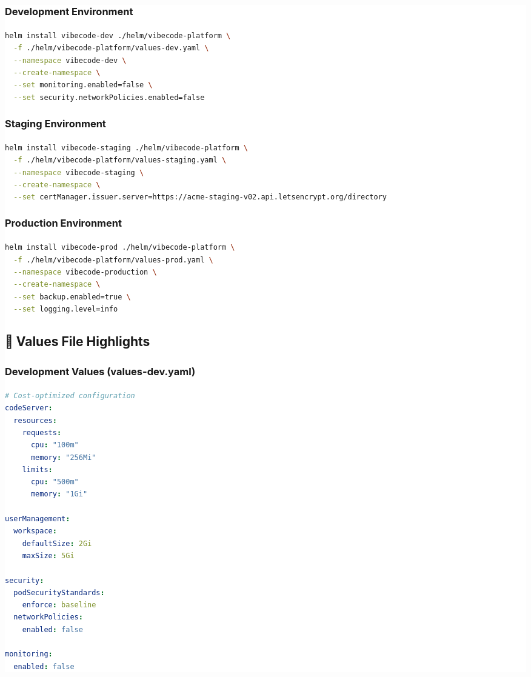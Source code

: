 ### Development Environment
```bash
helm install vibecode-dev ./helm/vibecode-platform \
  -f ./helm/vibecode-platform/values-dev.yaml \
  --namespace vibecode-dev \
  --create-namespace \
  --set monitoring.enabled=false \
  --set security.networkPolicies.enabled=false
```

### Staging Environment
```bash
helm install vibecode-staging ./helm/vibecode-platform \
  -f ./helm/vibecode-platform/values-staging.yaml \
  --namespace vibecode-staging \
  --create-namespace \
  --set certManager.issuer.server=https://acme-staging-v02.api.letsencrypt.org/directory
```

### Production Environment
```bash
helm install vibecode-prod ./helm/vibecode-platform \
  -f ./helm/vibecode-platform/values-prod.yaml \
  --namespace vibecode-production \
  --create-namespace \
  --set backup.enabled=true \
  --set logging.level=info
```

## 🔧 Values File Highlights

### Development Values (values-dev.yaml)
```yaml
# Cost-optimized configuration
codeServer:
  resources:
    requests:
      cpu: "100m"
      memory: "256Mi"
    limits:
      cpu: "500m"
      memory: "1Gi"

userManagement:
  workspace:
    defaultSize: 2Gi
    maxSize: 5Gi

security:
  podSecurityStandards:
    enforce: baseline
  networkPolicies:
    enabled: false

monitoring:
  enabled: false
```
